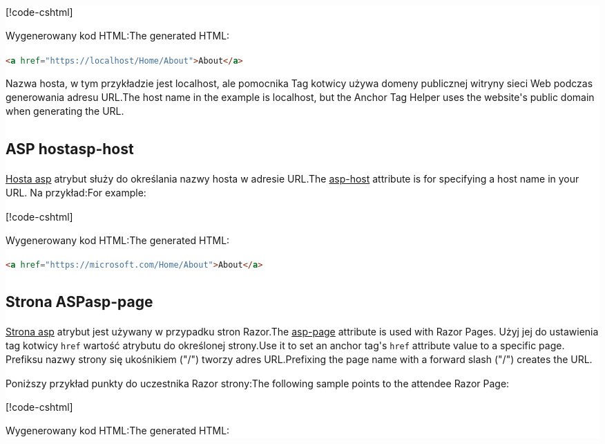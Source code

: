 [!code-cshtml[](samples/TagHelpersBuiltInAspNetCore/Views/Home/Index.cshtml?name=snippet_AspProtocol)]

<span data-ttu-id="1abc7-184">Wygenerowany kod HTML:</span><span class="sxs-lookup"><span data-stu-id="1abc7-184">The generated HTML:</span></span>

```html
<a href="https://localhost/Home/About">About</a>
```

<span data-ttu-id="1abc7-185">Nazwa hosta, w tym przykładzie jest localhost, ale pomocnika Tag kotwicy używa domeny publicznej witryny sieci Web podczas generowania adresu URL.</span><span class="sxs-lookup"><span data-stu-id="1abc7-185">The host name in the example is localhost, but the Anchor Tag Helper uses the website's public domain when generating the URL.</span></span>

## <a name="asp-host"></a><span data-ttu-id="1abc7-186">ASP host</span><span class="sxs-lookup"><span data-stu-id="1abc7-186">asp-host</span></span>

<span data-ttu-id="1abc7-187">[Hosta asp](/dotnet/api/microsoft.aspnetcore.mvc.taghelpers.anchortaghelper.host) atrybut służy do określania nazwy hosta w adresie URL.</span><span class="sxs-lookup"><span data-stu-id="1abc7-187">The [asp-host](/dotnet/api/microsoft.aspnetcore.mvc.taghelpers.anchortaghelper.host) attribute is for specifying a host name in your URL.</span></span> <span data-ttu-id="1abc7-188">Na przykład:</span><span class="sxs-lookup"><span data-stu-id="1abc7-188">For example:</span></span>

[!code-cshtml[](samples/TagHelpersBuiltInAspNetCore/Views/Home/Index.cshtml?name=snippet_AspHost)]

<span data-ttu-id="1abc7-189">Wygenerowany kod HTML:</span><span class="sxs-lookup"><span data-stu-id="1abc7-189">The generated HTML:</span></span>

```html
<a href="https://microsoft.com/Home/About">About</a>
```

## <a name="asp-page"></a><span data-ttu-id="1abc7-190">Strona ASP</span><span class="sxs-lookup"><span data-stu-id="1abc7-190">asp-page</span></span>

<span data-ttu-id="1abc7-191">[Strona asp](/dotnet/api/microsoft.aspnetcore.mvc.taghelpers.anchortaghelper.page) atrybut jest używany w przypadku stron Razor.</span><span class="sxs-lookup"><span data-stu-id="1abc7-191">The [asp-page](/dotnet/api/microsoft.aspnetcore.mvc.taghelpers.anchortaghelper.page) attribute is used with Razor Pages.</span></span> <span data-ttu-id="1abc7-192">Użyj jej do ustawienia tag kotwicy `href` wartość atrybutu do określonej strony.</span><span class="sxs-lookup"><span data-stu-id="1abc7-192">Use it to set an anchor tag's `href` attribute value to a specific page.</span></span> <span data-ttu-id="1abc7-193">Prefiksu nazwy strony się ukośnikiem ("/") tworzy adres URL.</span><span class="sxs-lookup"><span data-stu-id="1abc7-193">Prefixing the page name with a forward slash ("/") creates the URL.</span></span>

<span data-ttu-id="1abc7-194">Poniższy przykład punkty do uczestnika Razor strony:</span><span class="sxs-lookup"><span data-stu-id="1abc7-194">The following sample points to the attendee Razor Page:</span></span>

[!code-cshtml[](samples/TagHelpersBuiltInAspNetCore/Views/Home/Index.cshtml?name=snippet_AspPage)]

<span data-ttu-id="1abc7-195">Wygenerowany kod HTML:</span><span class="sxs-lookup"><span data-stu-id="1abc7-195">The generated HTML:</span></span>
